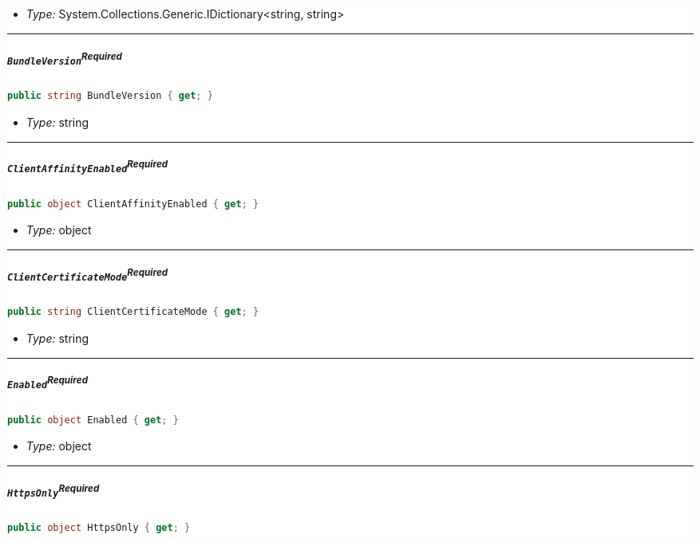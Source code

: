 - *Type:* System.Collections.Generic.IDictionary<string, string>

---

##### `BundleVersion`<sup>Required</sup> <a name="BundleVersion" id="@cdktf/provider-azurerm.logicAppStandard.LogicAppStandard.property.bundleVersion"></a>

```csharp
public string BundleVersion { get; }
```

- *Type:* string

---

##### `ClientAffinityEnabled`<sup>Required</sup> <a name="ClientAffinityEnabled" id="@cdktf/provider-azurerm.logicAppStandard.LogicAppStandard.property.clientAffinityEnabled"></a>

```csharp
public object ClientAffinityEnabled { get; }
```

- *Type:* object

---

##### `ClientCertificateMode`<sup>Required</sup> <a name="ClientCertificateMode" id="@cdktf/provider-azurerm.logicAppStandard.LogicAppStandard.property.clientCertificateMode"></a>

```csharp
public string ClientCertificateMode { get; }
```

- *Type:* string

---

##### `Enabled`<sup>Required</sup> <a name="Enabled" id="@cdktf/provider-azurerm.logicAppStandard.LogicAppStandard.property.enabled"></a>

```csharp
public object Enabled { get; }
```

- *Type:* object

---

##### `HttpsOnly`<sup>Required</sup> <a name="HttpsOnly" id="@cdktf/provider-azurerm.logicAppStandard.LogicAppStandard.property.httpsOnly"></a>

```csharp
public object HttpsOnly { get; }
```
